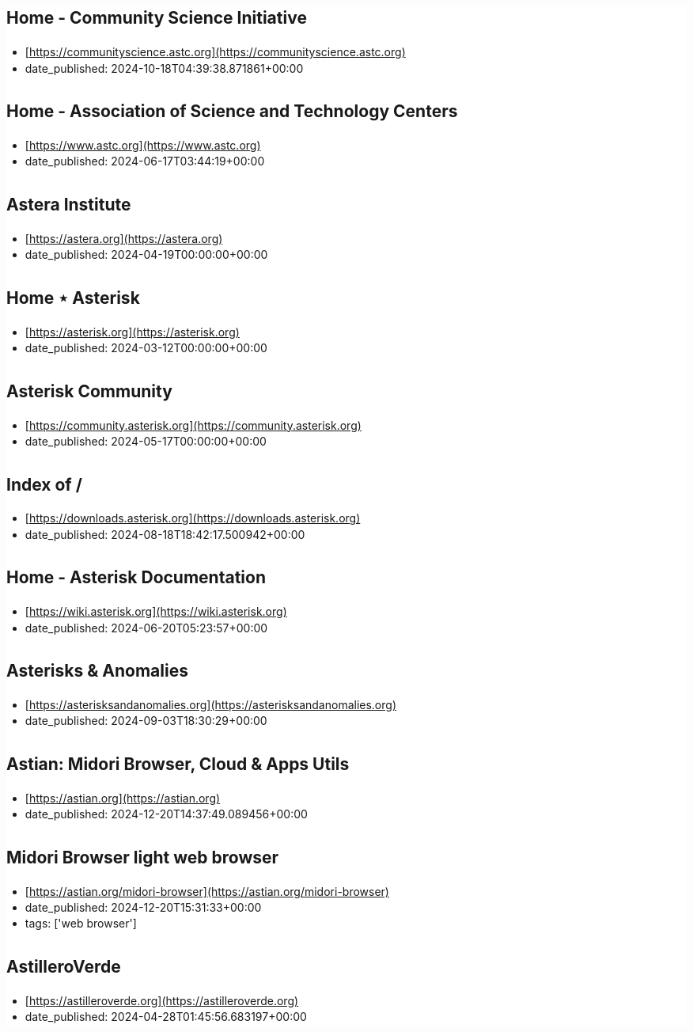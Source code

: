  ## Home - Community Science Initiative
 - [https://communityscience.astc.org](https://communityscience.astc.org)
 - date_published: 2024-10-18T04:39:38.871861+00:00

 ## Home - Association of Science and Technology Centers
 - [https://www.astc.org](https://www.astc.org)
 - date_published: 2024-06-17T03:44:19+00:00

 ## Astera Institute
 - [https://astera.org](https://astera.org)
 - date_published: 2024-04-19T00:00:00+00:00

 ## Home ⋆ Asterisk
 - [https://asterisk.org](https://asterisk.org)
 - date_published: 2024-03-12T00:00:00+00:00

 ## Asterisk Community
 - [https://community.asterisk.org](https://community.asterisk.org)
 - date_published: 2024-05-17T00:00:00+00:00

 ## Index of /
 - [https://downloads.asterisk.org](https://downloads.asterisk.org)
 - date_published: 2024-08-18T18:42:17.500942+00:00

 ## Home - Asterisk Documentation
 - [https://wiki.asterisk.org](https://wiki.asterisk.org)
 - date_published: 2024-06-20T05:23:57+00:00

 ## Asterisks & Anomalies
 - [https://asterisksandanomalies.org](https://asterisksandanomalies.org)
 - date_published: 2024-09-03T18:30:29+00:00

 ## Astian: Midori Browser, Cloud & Apps Utils
 - [https://astian.org](https://astian.org)
 - date_published: 2024-12-20T14:37:49.089456+00:00

 ## Midori Browser light web browser
 - [https://astian.org/midori-browser](https://astian.org/midori-browser)
 - date_published: 2024-12-20T15:31:33+00:00
 - tags: ['web browser']

 ## AstilleroVerde
 - [https://astilleroverde.org](https://astilleroverde.org)
 - date_published: 2024-04-28T01:45:56.683197+00:00
